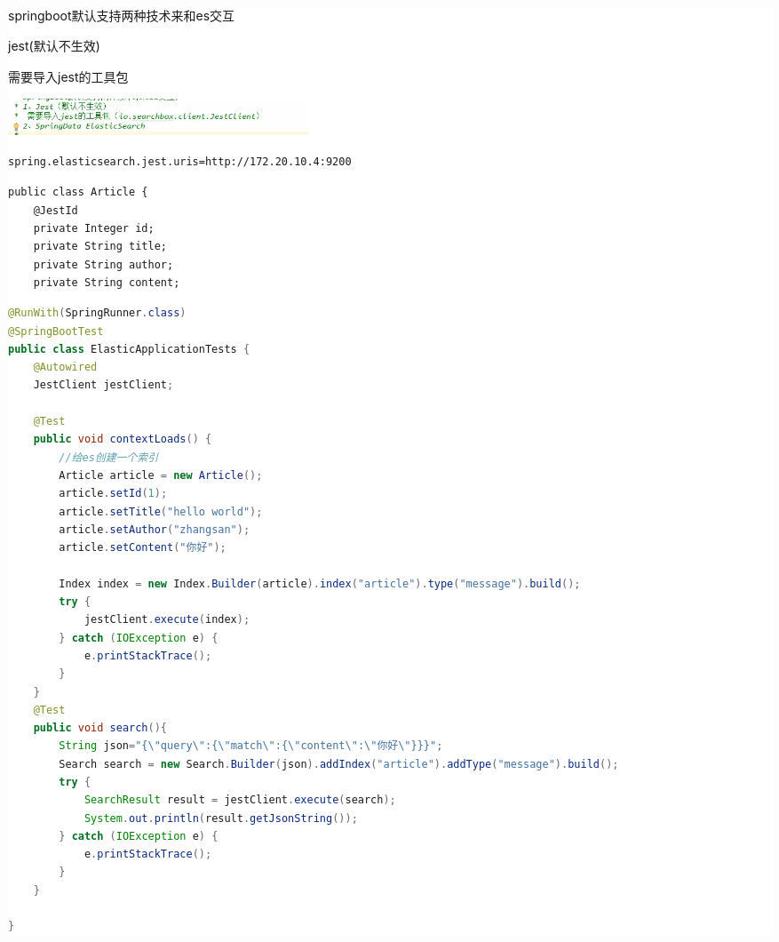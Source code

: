springboot默认支持两种技术来和es交互

jest(默认不生效)

需要导入jest的工具包

![1567632086643](assets/1567632086643.png)

```
spring.elasticsearch.jest.uris=http://172.20.10.4:9200
```

```
public class Article {
    @JestId
    private Integer id;
    private String title;
    private String author;
    private String content;
```

```java
@RunWith(SpringRunner.class)
@SpringBootTest
public class ElasticApplicationTests {
    @Autowired
    JestClient jestClient;

    @Test
    public void contextLoads() {
        //给es创建一个索引
        Article article = new Article();
        article.setId(1);
        article.setTitle("hello world");
        article.setAuthor("zhangsan");
        article.setContent("你好");

        Index index = new Index.Builder(article).index("article").type("message").build();
        try {
            jestClient.execute(index);
        } catch (IOException e) {
            e.printStackTrace();
        }
    }
    @Test
    public void search(){
        String json="{\"query\":{\"match\":{\"content\":\"你好\"}}}";
        Search search = new Search.Builder(json).addIndex("article").addType("message").build();
        try {
            SearchResult result = jestClient.execute(search);
            System.out.println(result.getJsonString());
        } catch (IOException e) {
            e.printStackTrace();
        }
    }

}
```
